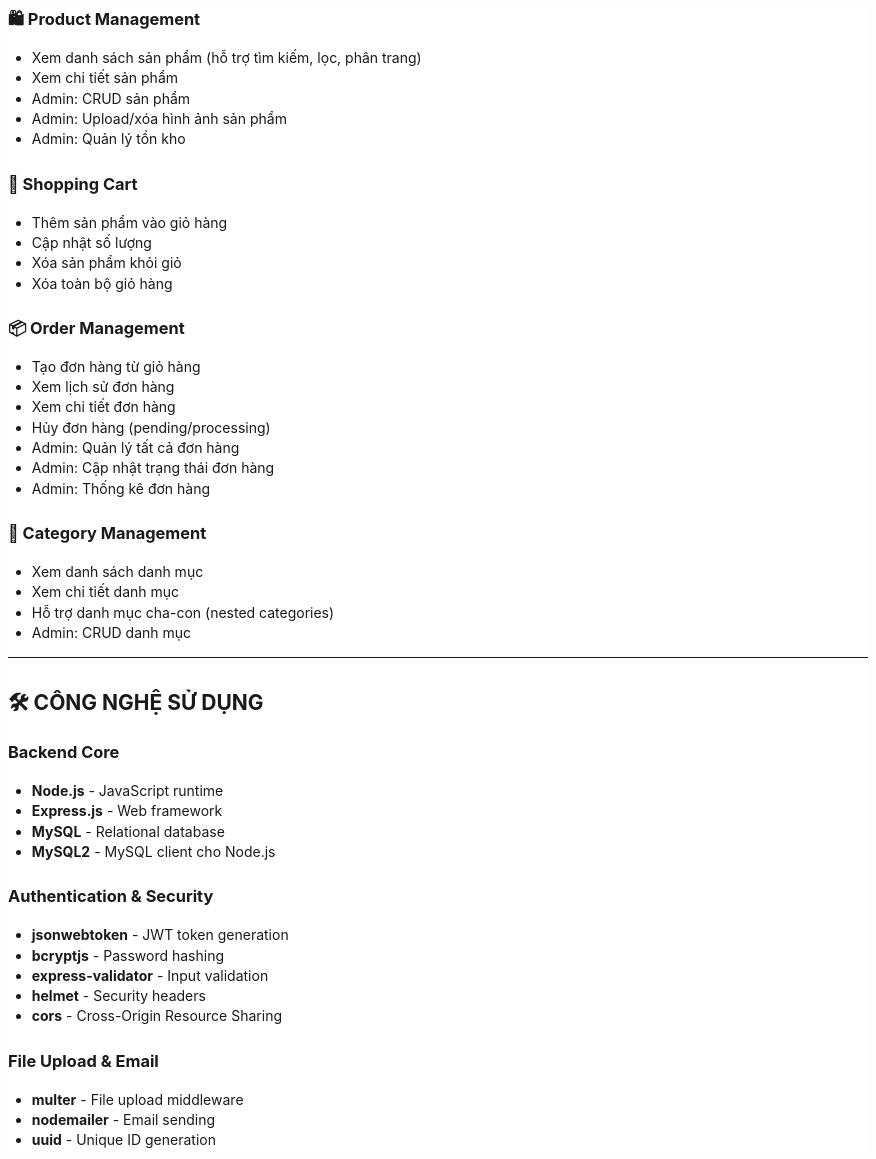 ### 🛍️ Product Management
- Xem danh sách sản phẩm (hỗ trợ tìm kiếm, lọc, phân trang)
- Xem chi tiết sản phẩm
- Admin: CRUD sản phẩm
- Admin: Upload/xóa hình ảnh sản phẩm
- Admin: Quản lý tồn kho

### 🛒 Shopping Cart
- Thêm sản phẩm vào giỏ hàng
- Cập nhật số lượng
- Xóa sản phẩm khỏi giỏ
- Xóa toàn bộ giỏ hàng

### 📦 Order Management
- Tạo đơn hàng từ giỏ hàng
- Xem lịch sử đơn hàng
- Xem chi tiết đơn hàng
- Hủy đơn hàng (pending/processing)
- Admin: Quản lý tất cả đơn hàng
- Admin: Cập nhật trạng thái đơn hàng
- Admin: Thống kê đơn hàng

### 📂 Category Management
- Xem danh sách danh mục
- Xem chi tiết danh mục
- Hỗ trợ danh mục cha-con (nested categories)
- Admin: CRUD danh mục

---

## 🛠 CÔNG NGHỆ SỬ DỤNG

### Backend Core
- **Node.js** - JavaScript runtime
- **Express.js** - Web framework
- **MySQL** - Relational database
- **MySQL2** - MySQL client cho Node.js

### Authentication & Security
- **jsonwebtoken** - JWT token generation
- **bcryptjs** - Password hashing
- **express-validator** - Input validation
- **helmet** - Security headers
- **cors** - Cross-Origin Resource Sharing

### File Upload & Email
- **multer** - File upload middleware
- **nodemailer** - Email sending
- **uuid** - Unique ID generation
